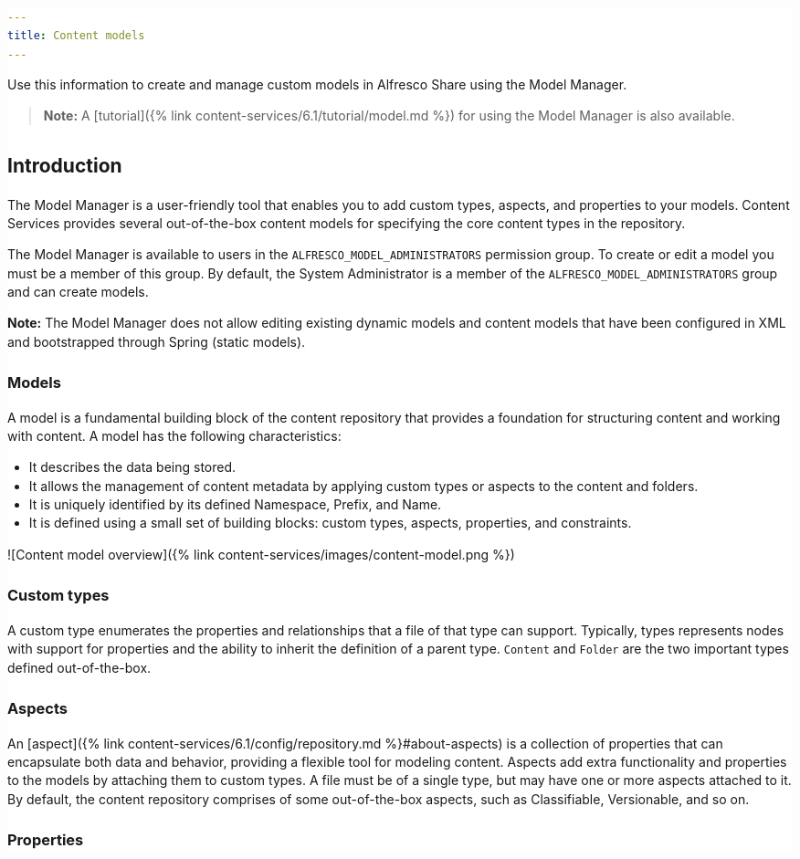 ```yaml
---
title: Content models
---
```


Use this information to create and manage custom models in Alfresco Share using the Model Manager.

> **Note:** A [tutorial]({% link content-services/6.1/tutorial/model.md %}) for using the Model Manager is also available.

## Introduction

The Model Manager is a user-friendly tool that enables you to add custom types, aspects, and properties to your models. Content Services provides several out-of-the-box content models for specifying the core content types in the repository.

The Model Manager is available to users in the `ALFRESCO_MODEL_ADMINISTRATORS` permission group. To create or edit a model you must be a member of this group. By default, the System Administrator is a member of the `ALFRESCO_MODEL_ADMINISTRATORS` group and can create models.

**Note:** The Model Manager does not allow editing existing dynamic models and content models that have been configured in XML and bootstrapped through Spring (static models).

### Models

A model is a fundamental building block of the content repository that provides a foundation for structuring content and working with content. A model has the following characteristics:

* It describes the data being stored.
* It allows the management of content metadata by applying custom types or aspects to the content and folders.
* It is uniquely identified by its defined Namespace, Prefix, and Name.
* It is defined using a small set of building blocks: custom types, aspects, properties, and constraints.

![Content model overview]({% link content-services/images/content-model.png %})

### Custom types

A custom type enumerates the properties and relationships that a file of that type can support. Typically, types represents nodes with support for properties and the ability to inherit the definition of a parent type. `Content` and `Folder` are the two important types defined out-of-the-box.

### Aspects

An [aspect]({% link content-services/6.1/config/repository.md %}#about-aspects) is a collection of properties that can encapsulate both data and behavior, providing a flexible tool for modeling content. Aspects add extra functionality and properties to the models by attaching them to custom types. A file must be of a single type, but may have one or more aspects attached to it. By default, the content repository comprises of some out-of-the-box aspects, such as Classifiable, Versionable, and so on.

### Properties

